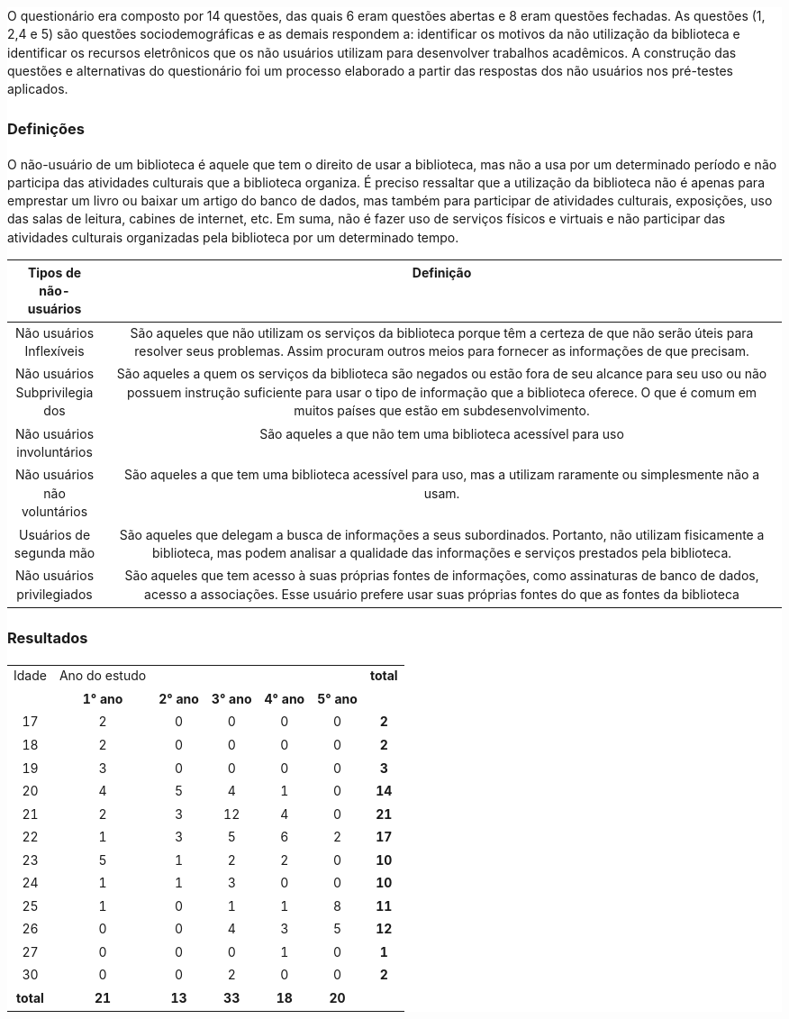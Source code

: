 O questionário era composto por 14 questões, das quais 6 eram questões abertas e 8 eram questões fechadas. As questões (1, 2,4 e 5) são questões sociodemográficas e as demais respondem a: identificar os motivos da não utilização da biblioteca e identificar os recursos eletrônicos que os não usuários utilizam para desenvolver trabalhos acadêmicos. A construção das questões e alternativas do questionário foi um processo elaborado a partir das respostas dos não usuários nos pré-testes aplicados.

### **Definições**

O não-usuário de um biblioteca é aquele que tem o direito de usar a biblioteca, mas não a usa por um determinado período e não participa das atividades culturais que a biblioteca organiza.
É preciso ressaltar que a utilização da biblioteca não é apenas para emprestar um livro ou baixar um artigo do banco de dados, mas também para participar de atividades culturais, exposições, uso das salas de leitura, cabines de internet, etc. Em suma, não é fazer uso de serviços físicos e virtuais e não participar das atividades culturais organizadas pela biblioteca por um determinado tempo.

| Tipos de não-usuários | Definição |
| :-------------------: | :-------: |
| Não usuários Inflexíveis | São aqueles que não utilizam os serviços da biblioteca porque têm a certeza de que não serão úteis para resolver seus problemas. Assim procuram outros meios para fornecer as informações de que precisam. |
| Não usuários Subprivilegiados | São aqueles a quem os serviços da biblioteca são negados ou estão fora de seu alcance para seu uso ou não possuem instrução suficiente para usar o tipo de informação que a biblioteca oferece. O que é comum em muitos países que estão em subdesenvolvimento. |
| Não usuários involuntários | São aqueles a que não tem uma biblioteca acessível para uso |
| Não usuários não voluntários | São aqueles a que tem uma biblioteca acessível para uso, mas a utilizam raramente ou simplesmente não a usam. |
| Usuários de segunda mão | São aqueles que delegam a busca de informações a seus subordinados. Portanto, não utilizam fisicamente a biblioteca, mas podem analisar a qualidade das informações e serviços prestados pela biblioteca.  |
| Não usuários privilegiados | São aqueles que tem acesso à suas próprias fontes de informações, como assinaturas de banco de dados, acesso a associações. Esse usuário prefere usar suas próprias fontes do que as fontes da biblioteca |

### **Resultados**

|       |               |   |   |   |   |  |
| :-:   | :-:           |:-:|:-:|:-:|:-:| :-:   |
| Idade | Ano do estudo |   |   |   |   | **total** |
|       | **1° ano** | **2° ano** | **3° ano** | **4° ano** | **5° ano** |       |
| 17    | 2 | 0 | 0 | 0 | 0 |   **2**   |
| 18    | 2  | 0 | 0 | 0 | 0 |   **2**   |
| 19    | 3  | 0 | 0 | 0 | 0 |   **3**   |
| 20    | 4  | 5 | 4 | 1 | 0 |   **14**   |
| 21    | 2  | 3 | 12 | 4 | 0 |   **21**   |
| 22    | 1  | 3 | 5 | 6 | 2 |   **17**   |
| 23    | 5  | 1 | 2 | 2 | 0 |   **10**   |
| 24    | 1  | 1 | 3 | 0 | 0 |   **10**   |
| 25    | 1  | 0 | 1 | 1 | 8 |   **11**   |
| 26    | 0  | 0 | 4 | 3 | 5 |   **12**   |
| 27    | 0  | 0 | 0 | 1 | 0 |   **1**   |
| 30    | 0  | 0 | 2 | 0 | 0 |   **2**   |
| **total** | **21** | **13** | **33** | **18** | **20** |  |
